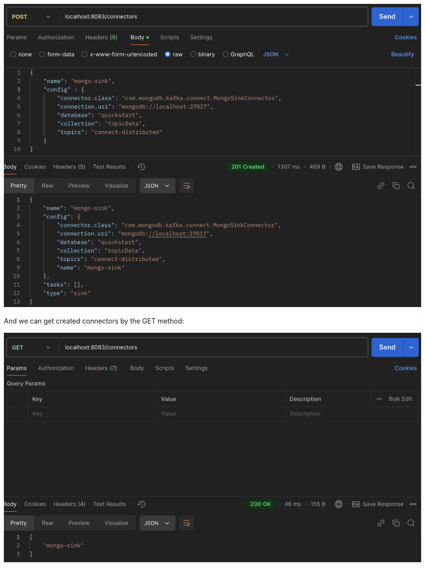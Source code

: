 ![image-20241221211834910](images/image-20241221211834910.png)

And we can get created connectors by the GET method:

![image-20241221212010743](images/image-20241221212010743.png)
